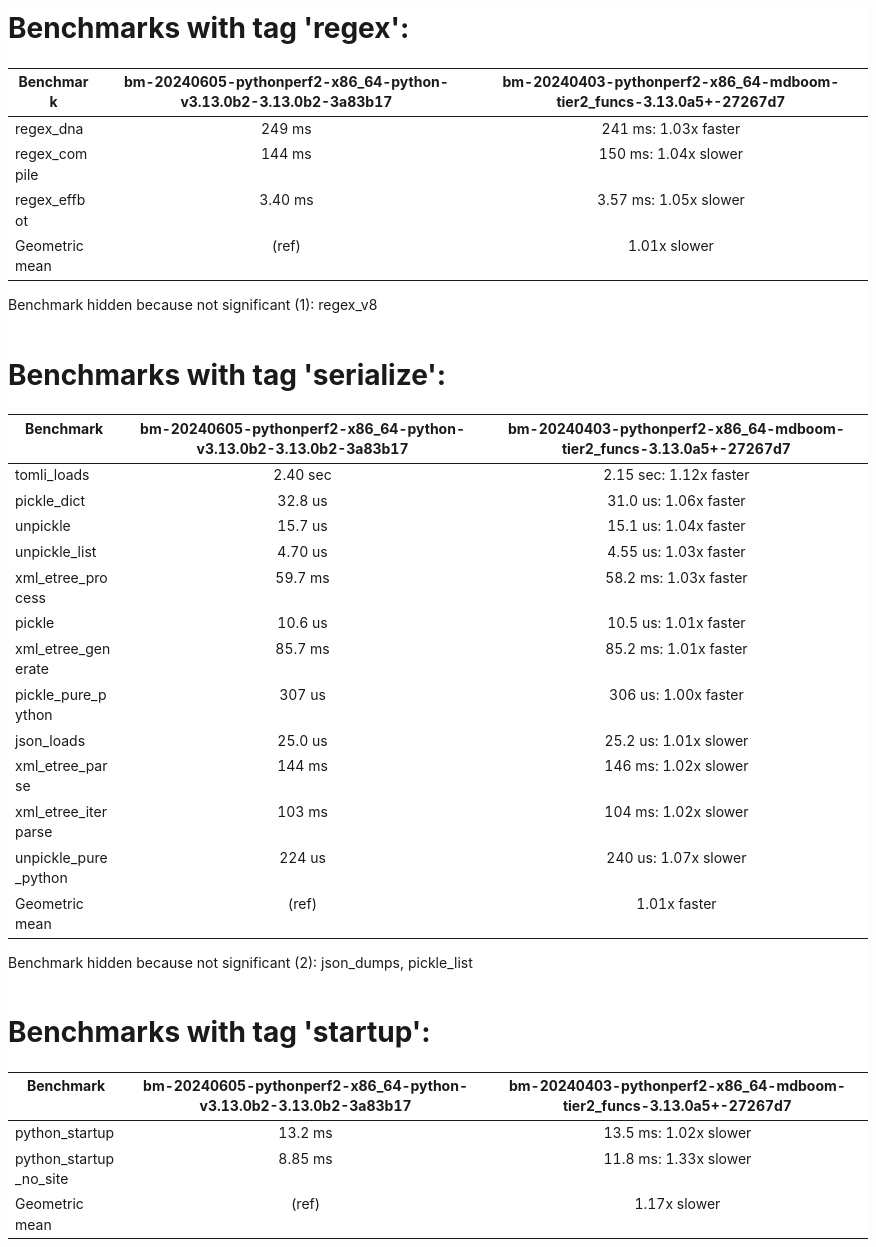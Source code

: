 Benchmarks with tag 'regex':
============================

| Benchmark      | bm-20240605-pythonperf2-x86_64-python-v3.13.0b2-3.13.0b2-3a83b17 | bm-20240403-pythonperf2-x86_64-mdboom-tier2_funcs-3.13.0a5+-27267d7 |
|----------------|:----------------------------------------------------------------:|:-------------------------------------------------------------------:|
| regex_dna      | 249 ms                                                           | 241 ms: 1.03x faster                                                |
| regex_compile  | 144 ms                                                           | 150 ms: 1.04x slower                                                |
| regex_effbot   | 3.40 ms                                                          | 3.57 ms: 1.05x slower                                               |
| Geometric mean | (ref)                                                            | 1.01x slower                                                        |

Benchmark hidden because not significant (1): regex_v8

Benchmarks with tag 'serialize':
================================

| Benchmark            | bm-20240605-pythonperf2-x86_64-python-v3.13.0b2-3.13.0b2-3a83b17 | bm-20240403-pythonperf2-x86_64-mdboom-tier2_funcs-3.13.0a5+-27267d7 |
|----------------------|:----------------------------------------------------------------:|:-------------------------------------------------------------------:|
| tomli_loads          | 2.40 sec                                                         | 2.15 sec: 1.12x faster                                              |
| pickle_dict          | 32.8 us                                                          | 31.0 us: 1.06x faster                                               |
| unpickle             | 15.7 us                                                          | 15.1 us: 1.04x faster                                               |
| unpickle_list        | 4.70 us                                                          | 4.55 us: 1.03x faster                                               |
| xml_etree_process    | 59.7 ms                                                          | 58.2 ms: 1.03x faster                                               |
| pickle               | 10.6 us                                                          | 10.5 us: 1.01x faster                                               |
| xml_etree_generate   | 85.7 ms                                                          | 85.2 ms: 1.01x faster                                               |
| pickle_pure_python   | 307 us                                                           | 306 us: 1.00x faster                                                |
| json_loads           | 25.0 us                                                          | 25.2 us: 1.01x slower                                               |
| xml_etree_parse      | 144 ms                                                           | 146 ms: 1.02x slower                                                |
| xml_etree_iterparse  | 103 ms                                                           | 104 ms: 1.02x slower                                                |
| unpickle_pure_python | 224 us                                                           | 240 us: 1.07x slower                                                |
| Geometric mean       | (ref)                                                            | 1.01x faster                                                        |

Benchmark hidden because not significant (2): json_dumps, pickle_list

Benchmarks with tag 'startup':
==============================

| Benchmark              | bm-20240605-pythonperf2-x86_64-python-v3.13.0b2-3.13.0b2-3a83b17 | bm-20240403-pythonperf2-x86_64-mdboom-tier2_funcs-3.13.0a5+-27267d7 |
|------------------------|:----------------------------------------------------------------:|:-------------------------------------------------------------------:|
| python_startup         | 13.2 ms                                                          | 13.5 ms: 1.02x slower                                               |
| python_startup_no_site | 8.85 ms                                                          | 11.8 ms: 1.33x slower                                               |
| Geometric mean         | (ref)                                                            | 1.17x slower                                                        |
